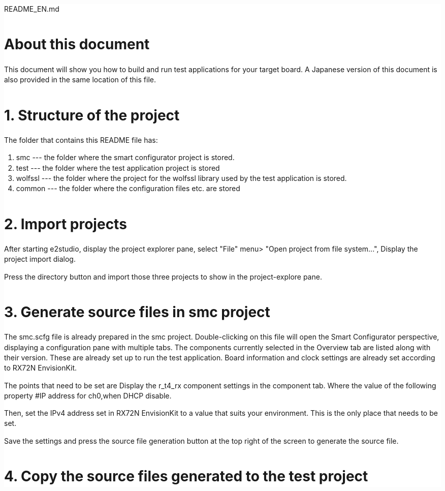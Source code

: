 README_EN.md

# About this document


This document will show you how to build and run test applications for your target board. A Japanese version of this document is also provided in the same location of this file.


# 1. Structure of the project

The folder that contains this README file has:
  1. smc      --- the folder where the smart configurator project is stored.
  2. test     --- the folder where the test application project is stored
  3. wolfssl  --- the folder where the project for the wolfssl library used by the test application is stored.
  4. common   --- the folder where the configuration files etc. are stored
  


# 2. Import projects


After starting e2studio, display the project explorer pane,
select "File" menu> "Open project from file system...",
Display the project import dialog.

Press the directory button and import those three projects to show in the project-explore pane.


# 3. Generate source files in smc project


The smc.scfg file is already prepared in the smc project.
Double-clicking on this file will open the Smart Configurator perspective,
displaying a configuration pane with multiple tabs.
The components currently selected in the Overview tab are listed along with their version.
These are already set up to run the test application.
Board information and clock settings are already set according to RX72N EnvisionKit.

The points that need to be set are
Display the r_t4_rx component settings in the component tab. Where the value of the following property
#IP address for ch0,when DHCP disable.

Then, set the IPv4 address set in RX72N EnvisionKit to a value that suits your environment.
This is the only place that needs to be set.

Save the settings and press the source file generation button at the top right of the screen to generate the source file.

# 4. Copy the source files generated to the test project
